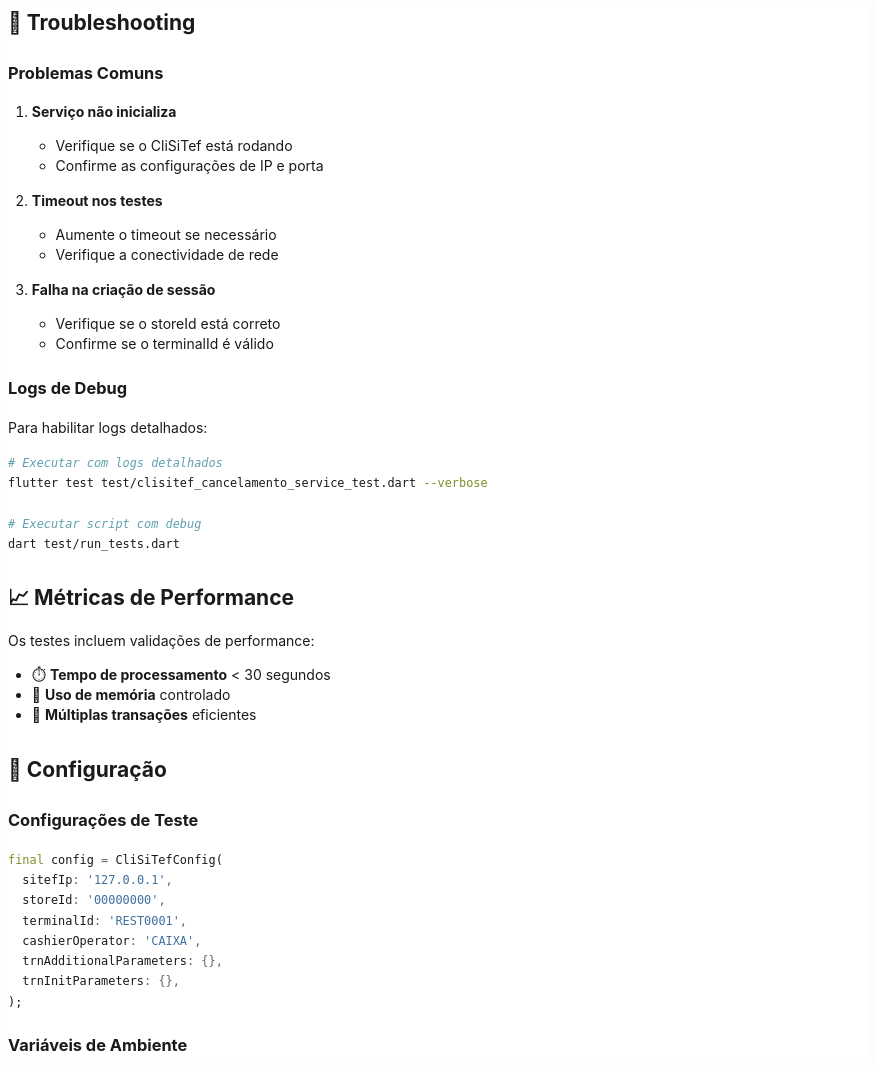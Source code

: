 ## 🚨 Troubleshooting

### Problemas Comuns

1. **Serviço não inicializa**
   - Verifique se o CliSiTef está rodando
   - Confirme as configurações de IP e porta

2. **Timeout nos testes**
   - Aumente o timeout se necessário
   - Verifique a conectividade de rede

3. **Falha na criação de sessão**
   - Verifique se o storeId está correto
   - Confirme se o terminalId é válido

### Logs de Debug

Para habilitar logs detalhados:

```bash
# Executar com logs detalhados
flutter test test/clisitef_cancelamento_service_test.dart --verbose

# Executar script com debug
dart test/run_tests.dart
```

## 📈 Métricas de Performance

Os testes incluem validações de performance:

- ⏱️ **Tempo de processamento** < 30 segundos
- 💾 **Uso de memória** controlado
- 🔄 **Múltiplas transações** eficientes

## 🔧 Configuração

### Configurações de Teste

```dart
final config = CliSiTefConfig(
  sitefIp: '127.0.0.1',
  storeId: '00000000',
  terminalId: 'REST0001',
  cashierOperator: 'CAIXA',
  trnAdditionalParameters: {},
  trnInitParameters: {},
);
```

### Variáveis de Ambiente
